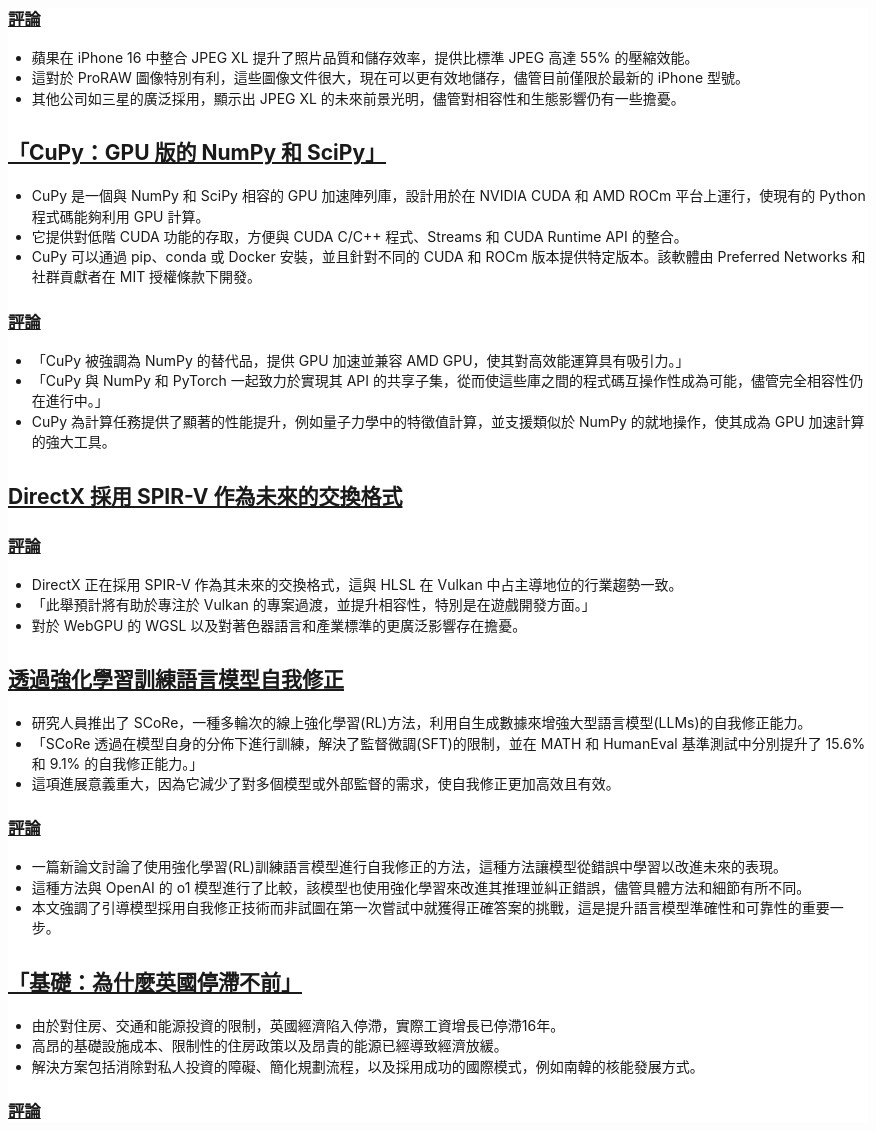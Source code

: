 ### [評論](https://news.ycombinator.com/item?id=41598170)

- 蘋果在 iPhone 16 中整合 JPEG XL 提升了照片品質和儲存效率，提供比標準 JPEG 高達 55% 的壓縮效能。
- 這對於 ProRAW 圖像特別有利，這些圖像文件很大，現在可以更有效地儲存，儘管目前僅限於最新的 iPhone 型號。
- 其他公司如三星的廣泛採用，顯示出 JPEG XL 的未來前景光明，儘管對相容性和生態影響仍有一些擔憂。

## [「CuPy：GPU 版的 NumPy 和 SciPy」](https://github.com/cupy/cupy)

- CuPy 是一個與 NumPy 和 SciPy 相容的 GPU 加速陣列庫，設計用於在 NVIDIA CUDA 和 AMD ROCm 平台上運行，使現有的 Python 程式碼能夠利用 GPU 計算。
- 它提供對低階 CUDA 功能的存取，方便與 CUDA C/C++ 程式、Streams 和 CUDA Runtime API 的整合。
- CuPy 可以通過 pip、conda 或 Docker 安裝，並且針對不同的 CUDA 和 ROCm 版本提供特定版本。該軟體由 Preferred Networks 和社群貢獻者在 MIT 授權條款下開發。

### [評論](https://news.ycombinator.com/item?id=41601730)

- 「CuPy 被強調為 NumPy 的替代品，提供 GPU 加速並兼容 AMD GPU，使其對高效能運算具有吸引力。」
- 「CuPy 與 NumPy 和 PyTorch 一起致力於實現其 API 的共享子集，從而使這些庫之間的程式碼互操作性成為可能，儘管完全相容性仍在進行中。」
- CuPy 為計算任務提供了顯著的性能提升，例如量子力學中的特徵值計算，並支援類似於 NumPy 的就地操作，使其成為 GPU 加速計算的強大工具。

## [DirectX 採用 SPIR-V 作為未來的交換格式](https://devblogs.microsoft.com/directx/directx-adopting-spir-v/)

### [評論](https://news.ycombinator.com/item?id=41595485)

- DirectX 正在採用 SPIR-V 作為其未來的交換格式，這與 HLSL 在 Vulkan 中占主導地位的行業趨勢一致。
- 「此舉預計將有助於專注於 Vulkan 的專案過渡，並提升相容性，特別是在遊戲開發方面。」
- 對於 WebGPU 的 WGSL 以及對著色器語言和產業標準的更廣泛影響存在擔憂。

## [透過強化學習訓練語言模型自我修正](https://arxiv.org/abs/2409.12917)

- 研究人員推出了 SCoRe，一種多輪次的線上強化學習(RL)方法，利用自生成數據來增強大型語言模型(LLMs)的自我修正能力。
- 「SCoRe 透過在模型自身的分佈下進行訓練，解決了監督微調(SFT)的限制，並在 MATH 和 HumanEval 基準測試中分別提升了 15.6% 和 9.1% 的自我修正能力。」
- 這項進展意義重大，因為它減少了對多個模型或外部監督的需求，使自我修正更加高效且有效。

### [評論](https://news.ycombinator.com/item?id=41600179)

- 一篇新論文討論了使用強化學習(RL)訓練語言模型進行自我修正的方法，這種方法讓模型從錯誤中學習以改進未來的表現。
- 這種方法與 OpenAI 的 o1 模型進行了比較，該模型也使用強化學習來改進其推理並糾正錯誤，儘管具體方法和細節有所不同。
- 本文強調了引導模型採用自我修正技術而非試圖在第一次嘗試中就獲得正確答案的挑戰，這是提升語言模型準確性和可靠性的重要一步。

## [「基礎：為什麼英國停滯不前」](https://ukfoundations.co)

- 由於對住房、交通和能源投資的限制，英國經濟陷入停滯，實際工資增長已停滯16年。
- 高昂的基礎設施成本、限制性的住房政策以及昂貴的能源已經導致經濟放緩。
- 解決方案包括消除對私人投資的障礙、簡化規劃流程，以及採用成功的國際模式，例如南韓的核能發展方式。

### [評論](https://news.ycombinator.com/item?id=41600388)
